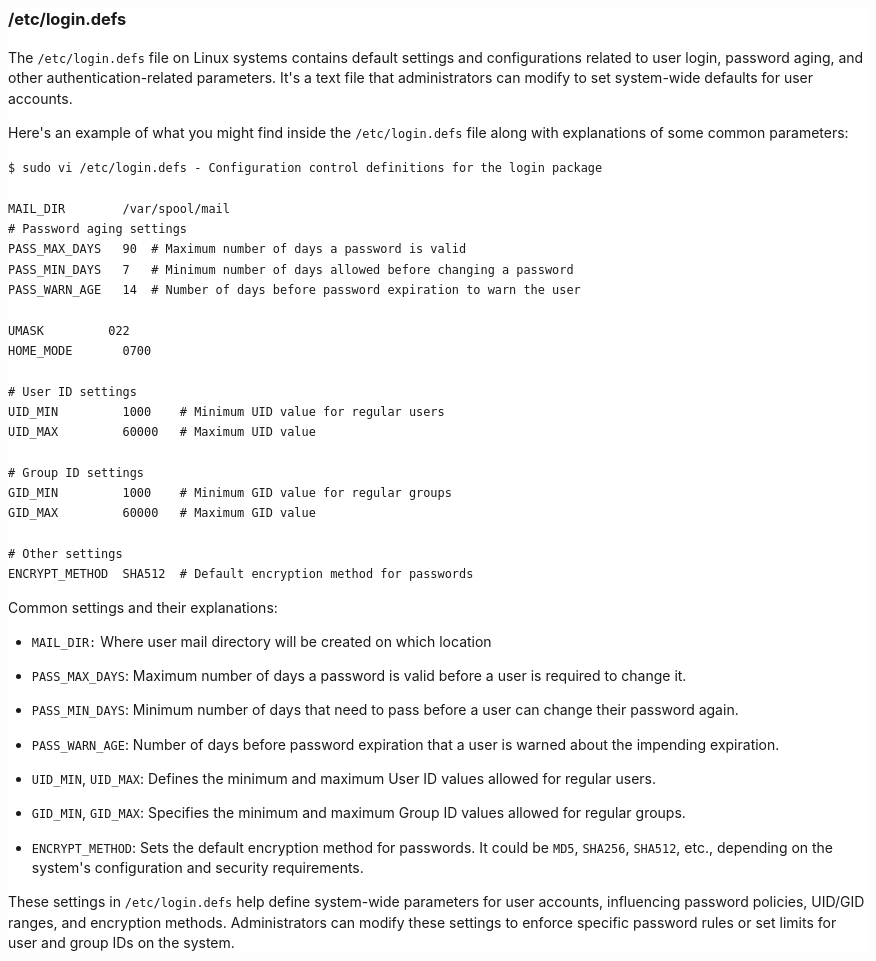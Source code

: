 ### /etc/login.defs

The `/etc/login.defs` file on Linux systems contains default settings and configurations related to user login, password aging, and other authentication-related parameters. It's a text file that administrators can modify to set system-wide defaults for user accounts.

Here's an example of what you might find inside the `/etc/login.defs` file along with explanations of some common parameters:

```plaintext
$ sudo vi /etc/login.defs - Configuration control definitions for the login package

MAIL_DIR        /var/spool/mail
# Password aging settings
PASS_MAX_DAYS   90  # Maximum number of days a password is valid
PASS_MIN_DAYS   7   # Minimum number of days allowed before changing a password
PASS_WARN_AGE   14  # Number of days before password expiration to warn the user

UMASK         022
HOME_MODE       0700

# User ID settings
UID_MIN         1000    # Minimum UID value for regular users
UID_MAX         60000   # Maximum UID value

# Group ID settings
GID_MIN         1000    # Minimum GID value for regular groups
GID_MAX         60000   # Maximum GID value

# Other settings
ENCRYPT_METHOD  SHA512  # Default encryption method for passwords
```

Common settings and their explanations:

* `MAIL_DIR:` Where user mail directory will be created on which location
    
* `PASS_MAX_DAYS`: Maximum number of days a password is valid before a user is required to change it.
    
* `PASS_MIN_DAYS`: Minimum number of days that need to pass before a user can change their password again.
    
* `PASS_WARN_AGE`: Number of days before password expiration that a user is warned about the impending expiration.
    
* `UID_MIN`, `UID_MAX`: Defines the minimum and maximum User ID values allowed for regular users.
    
* `GID_MIN`, `GID_MAX`: Specifies the minimum and maximum Group ID values allowed for regular groups.
    
* `ENCRYPT_METHOD`: Sets the default encryption method for passwords. It could be `MD5`, `SHA256`, `SHA512`, etc., depending on the system's configuration and security requirements.
    

These settings in `/etc/login.defs` help define system-wide parameters for user accounts, influencing password policies, UID/GID ranges, and encryption methods. Administrators can modify these settings to enforce specific password rules or set limits for user and group IDs on the system.
